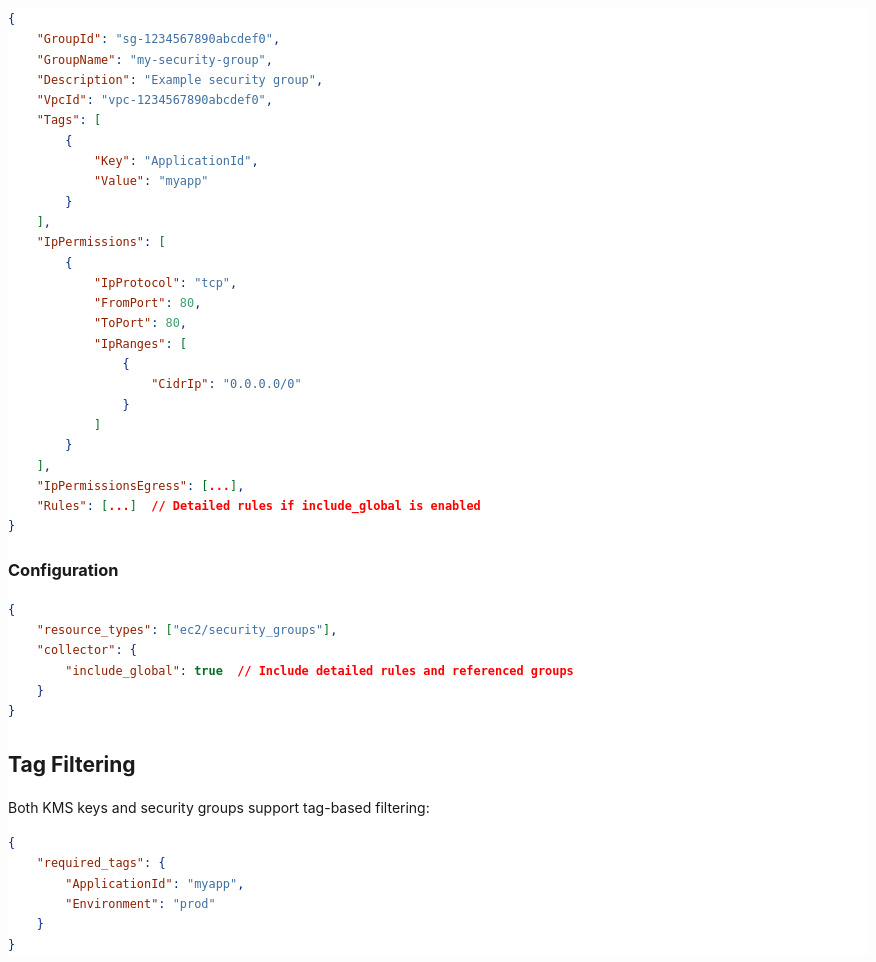 ```json
{
    "GroupId": "sg-1234567890abcdef0",
    "GroupName": "my-security-group",
    "Description": "Example security group",
    "VpcId": "vpc-1234567890abcdef0",
    "Tags": [
        {
            "Key": "ApplicationId",
            "Value": "myapp"
        }
    ],
    "IpPermissions": [
        {
            "IpProtocol": "tcp",
            "FromPort": 80,
            "ToPort": 80,
            "IpRanges": [
                {
                    "CidrIp": "0.0.0.0/0"
                }
            ]
        }
    ],
    "IpPermissionsEgress": [...],
    "Rules": [...]  // Detailed rules if include_global is enabled
}
```

### Configuration

```json
{
    "resource_types": ["ec2/security_groups"],
    "collector": {
        "include_global": true  // Include detailed rules and referenced groups
    }
}
```

## Tag Filtering

Both KMS keys and security groups support tag-based filtering:

```json
{
    "required_tags": {
        "ApplicationId": "myapp",
        "Environment": "prod"
    }
}
```
